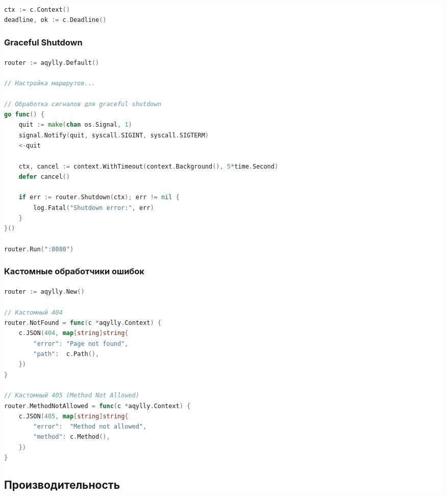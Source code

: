 ```go
ctx := c.Context()
deadline, ok := c.Deadline()
```

### Graceful Shutdown

```go
router := aqylly.Default()

// Настройка маршрутов...

// Обработка сигналов для graceful shutdown
go func() {
    quit := make(chan os.Signal, 1)
    signal.Notify(quit, syscall.SIGINT, syscall.SIGTERM)
    <-quit

    ctx, cancel := context.WithTimeout(context.Background(), 5*time.Second)
    defer cancel()

    if err := router.Shutdown(ctx); err != nil {
        log.Fatal("Shutdown error:", err)
    }
}()

router.Run(":8080")
```

### Кастомные обработчики ошибок

```go
router := aqylly.New()

// Кастомный 404
router.NotFound = func(c *aqylly.Context) {
    c.JSON(404, map[string]string{
        "error": "Page not found",
        "path":  c.Path(),
    })
}

// Кастомный 405 (Method Not Allowed)
router.MethodNotAllowed = func(c *aqylly.Context) {
    c.JSON(405, map[string]string{
        "error":  "Method not allowed",
        "method": c.Method(),
    })
}
```

## Производительность

